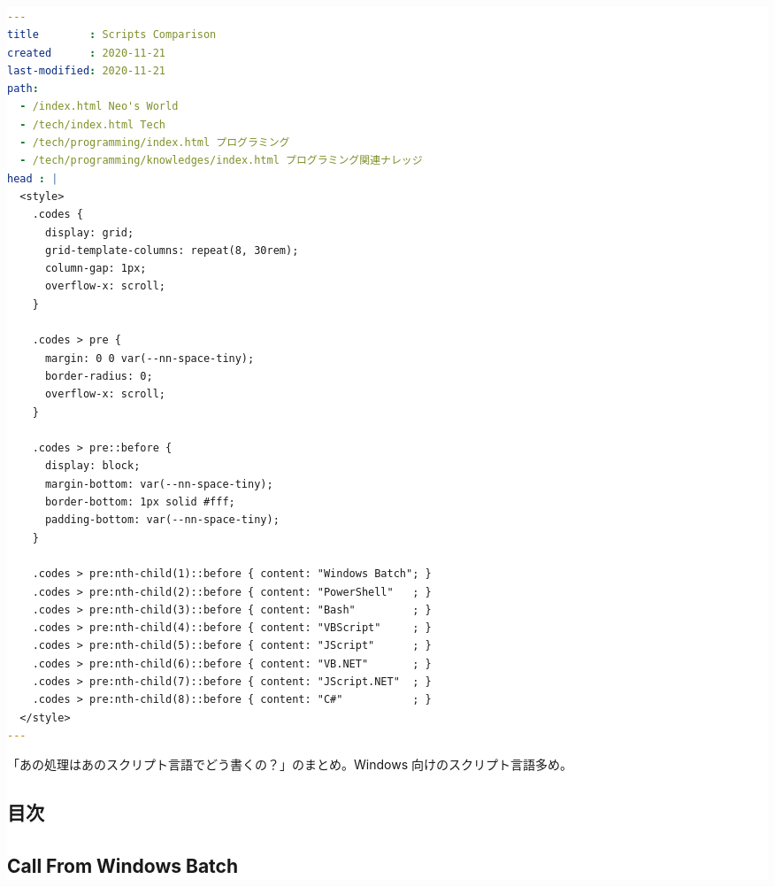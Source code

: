 ```yaml
---
title        : Scripts Comparison
created      : 2020-11-21
last-modified: 2020-11-21
path:
  - /index.html Neo's World
  - /tech/index.html Tech
  - /tech/programming/index.html プログラミング
  - /tech/programming/knowledges/index.html プログラミング関連ナレッジ
head : |
  <style>
    .codes {
      display: grid;
      grid-template-columns: repeat(8, 30rem);
      column-gap: 1px;
      overflow-x: scroll;
    }
    
    .codes > pre {
      margin: 0 0 var(--nn-space-tiny);
      border-radius: 0;
      overflow-x: scroll;
    }
    
    .codes > pre::before {
      display: block;
      margin-bottom: var(--nn-space-tiny);
      border-bottom: 1px solid #fff;
      padding-bottom: var(--nn-space-tiny);
    }
    
    .codes > pre:nth-child(1)::before { content: "Windows Batch"; }
    .codes > pre:nth-child(2)::before { content: "PowerShell"   ; }
    .codes > pre:nth-child(3)::before { content: "Bash"         ; }
    .codes > pre:nth-child(4)::before { content: "VBScript"     ; }
    .codes > pre:nth-child(5)::before { content: "JScript"      ; }
    .codes > pre:nth-child(6)::before { content: "VB.NET"       ; }
    .codes > pre:nth-child(7)::before { content: "JScript.NET"  ; }
    .codes > pre:nth-child(8)::before { content: "C#"           ; }
  </style>
---
```


「あの処理はあのスクリプト言語でどう書くの？」のまとめ。Windows 向けのスクリプト言語多め。


## 目次


## Call From Windows Batch
